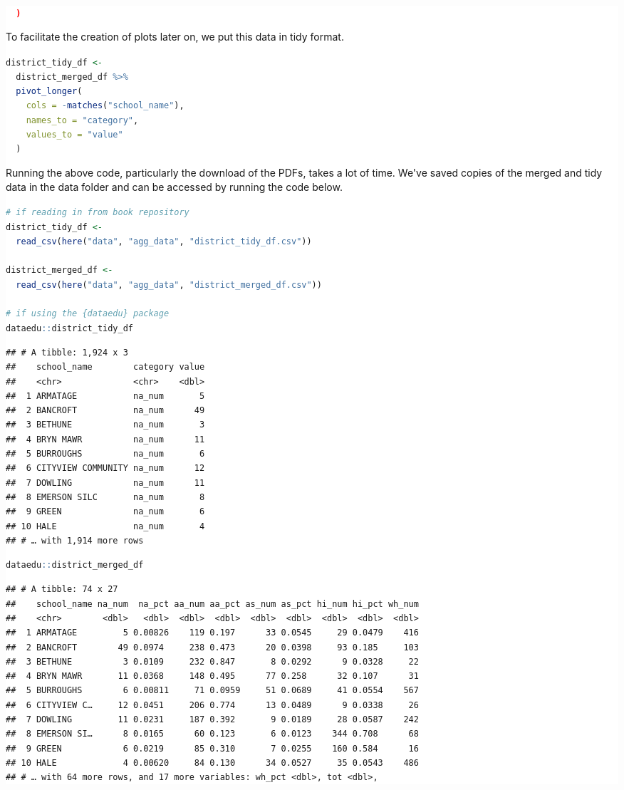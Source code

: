 ```r
  )
```

To facilitate the creation of plots later on, we put this data in tidy format.


```r
district_tidy_df <-
  district_merged_df %>%
  pivot_longer(
    cols = -matches("school_name"),
    names_to = "category",
    values_to = "value"
  )
```

Running the above code, particularly the download of the PDFs, takes a lot of
time. We've saved copies of the merged and tidy data in the data folder and can
be accessed by running the code below.


```r
# if reading in from book repository
district_tidy_df <-
  read_csv(here("data", "agg_data", "district_tidy_df.csv"))

district_merged_df <-
  read_csv(here("data", "agg_data", "district_merged_df.csv"))

# if using the {dataedu} package
dataedu::district_tidy_df
```

```
## # A tibble: 1,924 x 3
##    school_name        category value
##    <chr>              <chr>    <dbl>
##  1 ARMATAGE           na_num       5
##  2 BANCROFT           na_num      49
##  3 BETHUNE            na_num       3
##  4 BRYN MAWR          na_num      11
##  5 BURROUGHS          na_num       6
##  6 CITYVIEW COMMUNITY na_num      12
##  7 DOWLING            na_num      11
##  8 EMERSON SILC       na_num       8
##  9 GREEN              na_num       6
## 10 HALE               na_num       4
## # … with 1,914 more rows
```

```r
dataedu::district_merged_df
```

```
## # A tibble: 74 x 27
##    school_name na_num  na_pct aa_num aa_pct as_num as_pct hi_num hi_pct wh_num
##    <chr>        <dbl>   <dbl>  <dbl>  <dbl>  <dbl>  <dbl>  <dbl>  <dbl>  <dbl>
##  1 ARMATAGE         5 0.00826    119 0.197      33 0.0545     29 0.0479    416
##  2 BANCROFT        49 0.0974     238 0.473      20 0.0398     93 0.185     103
##  3 BETHUNE          3 0.0109     232 0.847       8 0.0292      9 0.0328     22
##  4 BRYN MAWR       11 0.0368     148 0.495      77 0.258      32 0.107      31
##  5 BURROUGHS        6 0.00811     71 0.0959     51 0.0689     41 0.0554    567
##  6 CITYVIEW C…     12 0.0451     206 0.774      13 0.0489      9 0.0338     26
##  7 DOWLING         11 0.0231     187 0.392       9 0.0189     28 0.0587    242
##  8 EMERSON SI…      8 0.0165      60 0.123       6 0.0123    344 0.708      68
##  9 GREEN            6 0.0219      85 0.310       7 0.0255    160 0.584      16
## 10 HALE             4 0.00620     84 0.130      34 0.0527     35 0.0543    486
## # … with 64 more rows, and 17 more variables: wh_pct <dbl>, tot <dbl>,
```
